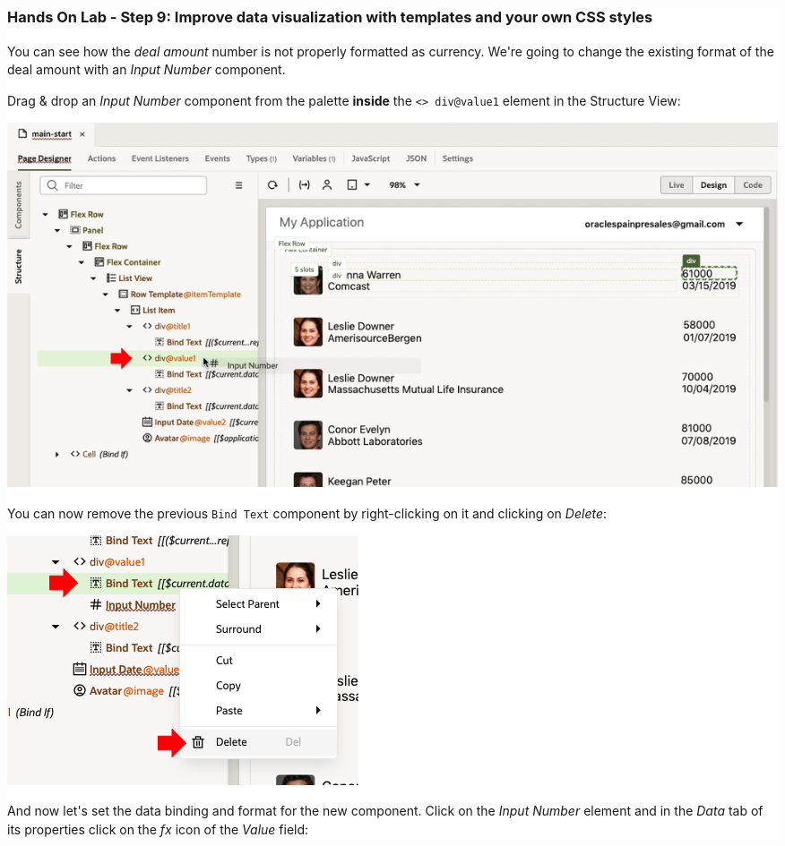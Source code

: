 ### Hands On Lab - Step 9: Improve data visualization with templates and your own CSS styles

You can see how the _deal amount_ number is not properly formatted as currency. We're going to change the existing format of the deal amount with an _Input Number_ component.

Drag & drop an _Input Number_ component from the palette **inside** the `<> div@value1` element in the Structure View:

![](workshops/visualbuilder/media/107.png)

You can now remove the previous `Bind Text` component by right-clicking on it and clicking on _Delete_:

![](workshops/visualbuilder/media/108.png)

And now let's set the data binding and format for the new component. Click on the _Input Number_ element and in the _Data_ tab of its properties click on the _fx_ icon of the _Value_ field:
